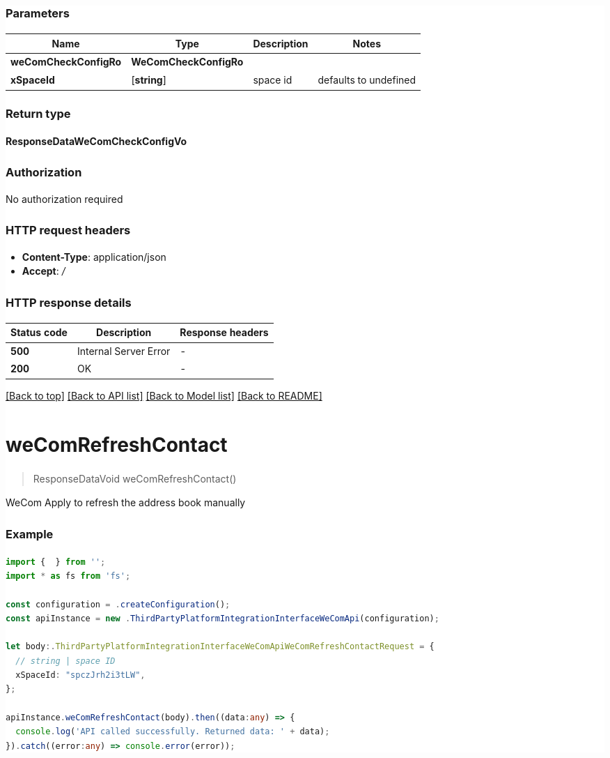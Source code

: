 
### Parameters

Name | Type | Description  | Notes
------------- | ------------- | ------------- | -------------
 **weComCheckConfigRo** | **WeComCheckConfigRo**|  |
 **xSpaceId** | [**string**] | space id | defaults to undefined


### Return type

**ResponseDataWeComCheckConfigVo**

### Authorization

No authorization required

### HTTP request headers

 - **Content-Type**: application/json
 - **Accept**: */*


### HTTP response details
| Status code | Description | Response headers |
|-------------|-------------|------------------|
**500** | Internal Server Error |  -  |
**200** | OK |  -  |

[[Back to top]](#) [[Back to API list]](README.md#documentation-for-api-endpoints) [[Back to Model list]](README.md#documentation-for-models) [[Back to README]](README.md)

# **weComRefreshContact**
> ResponseDataVoid weComRefreshContact()

WeCom Apply to refresh the address book manually

### Example


```typescript
import {  } from '';
import * as fs from 'fs';

const configuration = .createConfiguration();
const apiInstance = new .ThirdPartyPlatformIntegrationInterfaceWeComApi(configuration);

let body:.ThirdPartyPlatformIntegrationInterfaceWeComApiWeComRefreshContactRequest = {
  // string | space ID
  xSpaceId: "spczJrh2i3tLW",
};

apiInstance.weComRefreshContact(body).then((data:any) => {
  console.log('API called successfully. Returned data: ' + data);
}).catch((error:any) => console.error(error));
```

